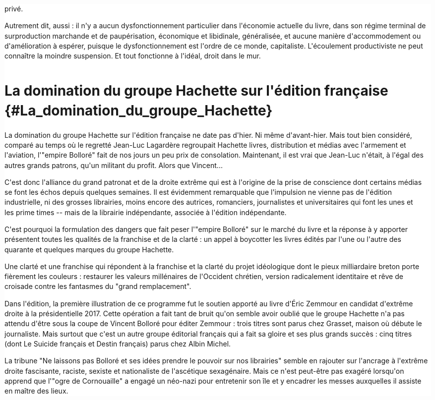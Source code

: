 privé.

Autrement dit, aussi : il n'y a aucun dysfonctionnement particulier dans
l'économie actuelle du livre, dans son régime terminal de surproduction
marchande et de paupérisation, économique et libidinale, généralisée, et
aucune manière d'accommodement ou d'amélioration à espérer, puisque le
dysfonctionnement est l'ordre de ce monde, capitaliste. L'écoulement
productiviste ne peut connaître la moindre suspension. Et tout
fonctionne à l'idéal, droit dans le mur.

# La domination du groupe Hachette sur l'édition française {#La_domination_du_groupe_Hachette}

La domination du groupe Hachette sur l'édition française ne date pas
d'hier. Ni même d'avant-hier. Mais tout bien considéré, comparé au temps
où le regretté Jean-Luc Lagardère regroupait Hachette livres,
distribution et médias avec l'armement et l'aviation, l'"empire Bolloré"
fait de nos jours un peu prix de consolation. Maintenant, il est vrai
que Jean-Luc n'était, à l'égal des autres grands patrons, qu'un militant
du profit. Alors que Vincent...

C'est donc l'alliance du grand patronat et de la droite extrême qui est
à l'origine de la prise de conscience dont certains médias se font les
échos depuis quelques semaines. Il est évidemment remarquable que
l'impulsion ne vienne pas de l'édition industrielle, ni des grosses
librairies, moins encore des autrices, romanciers, journalistes et
universitaires qui font les unes et les prime times -- mais de la
librairie indépendante, associée à l'édition indépendante.

C'est pourquoi la formulation des dangers que fait peser l'"empire
Bolloré" sur le marché du livre et la réponse à y apporter présentent
toutes les qualités de la franchise et de la clarté : un appel à
boycotter les livres édités par l'une ou l'autre des quarante et
quelques marques du groupe Hachette.

Une clarté et une franchise qui répondent à la franchise et la clarté du
projet idéologique dont le pieux milliardaire breton porte fièrement les
couleurs : restaurer les valeurs millénaires de l'Occident chrétien,
version radicalement identitaire et rêve de croisade contre les
fantasmes du "grand remplacement".

Dans l'édition, la première illustration de ce programme fut le soutien
apporté au livre d'Éric Zemmour en candidat d'extrême droite à la
présidentielle 2017. Cette opération a fait tant de bruit qu'on semble
avoir oublié que le groupe Hachette n'a pas attendu d'être sous la coupe
de Vincent Bolloré pour éditer Zemmour : trois titres sont parus chez
Grasset, maison où débute le journaliste. Mais surtout que c'est un
autre groupe éditorial français qui a fait sa gloire et ses plus grands
succès : cinq titres (dont Le Suicide français et Destin français) parus
chez Albin Michel.

La tribune "Ne laissons pas Bolloré et ses idées prendre le pouvoir sur
nos librairies" semble en rajouter sur l'ancrage à l'extrême droite
fascisante, raciste, sexiste et nationaliste de l'ascétique sexagénaire.
Mais ce n'est peut-être pas exagéré lorsqu'on apprend que l'"ogre de
Cornouaille" a engagé un néo-nazi pour entretenir son île et y encadrer
les messes auxquelles il assiste en maître des lieux.

